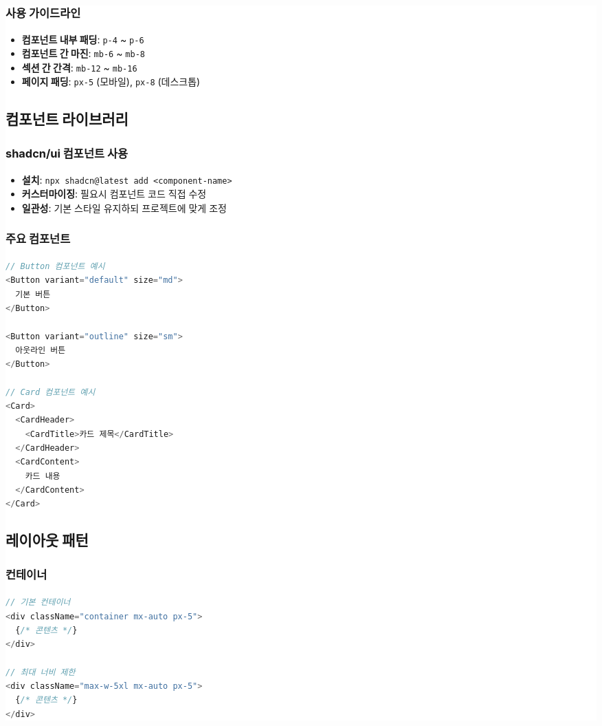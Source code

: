 ### 사용 가이드라인
- **컴포넌트 내부 패딩**: `p-4` ~ `p-6`
- **컴포넌트 간 마진**: `mb-6` ~ `mb-8`
- **섹션 간 간격**: `mb-12` ~ `mb-16`
- **페이지 패딩**: `px-5` (모바일), `px-8` (데스크톱)

## 컴포넌트 라이브러리

### shadcn/ui 컴포넌트 사용
- **설치**: `npx shadcn@latest add <component-name>`
- **커스터마이징**: 필요시 컴포넌트 코드 직접 수정
- **일관성**: 기본 스타일 유지하되 프로젝트에 맞게 조정

### 주요 컴포넌트
```typescript
// Button 컴포넌트 예시
<Button variant="default" size="md">
  기본 버튼
</Button>

<Button variant="outline" size="sm">
  아웃라인 버튼
</Button>

// Card 컴포넌트 예시
<Card>
  <CardHeader>
    <CardTitle>카드 제목</CardTitle>
  </CardHeader>
  <CardContent>
    카드 내용
  </CardContent>
</Card>
```

## 레이아웃 패턴

### 컨테이너
```typescript
// 기본 컨테이너
<div className="container mx-auto px-5">
  {/* 콘텐츠 */}
</div>

// 최대 너비 제한
<div className="max-w-5xl mx-auto px-5">
  {/* 콘텐츠 */}
</div>
```
